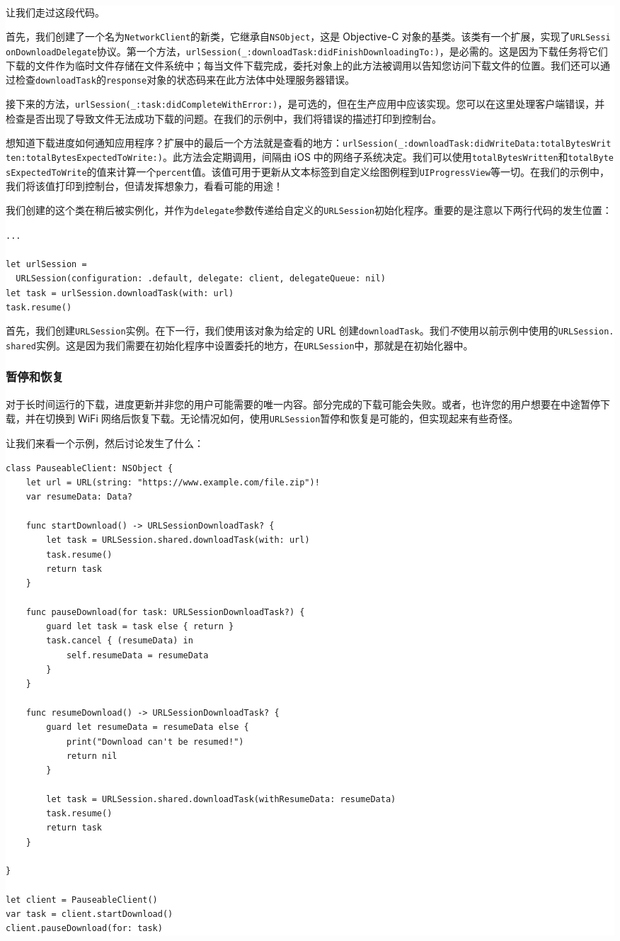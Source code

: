 让我们走过这段代码。

首先，我们创建了一个名为`NetworkClient`的新类，它继承自`NSObject`，这是 Objective-C 对象的基类。该类有一个扩展，实现了`URLSessionDownloadDelegate`协议。第一个方法，`urlSession(_:downloadTask:didFinishDownloadingTo:)`，是必需的。这是因为下载任务将它们下载的文件作为临时文件存储在文件系统中；每当文件下载完成，委托对象上的此方法被调用以告知您访问下载文件的位置。我们还可以通过检查`downloadTask`的`response`对象的状态码来在此方法体中处理服务器错误。

接下来的方法，`urlSession(_:task:didCompleteWithError:)`，是可选的，但在生产应用中应该实现。您可以在这里处理客户端错误，并检查是否出现了导致文件无法成功下载的问题。在我们的示例中，我们将错误的描述打印到控制台。

想知道下载进度如何通知应用程序？扩展中的最后一个方法就是查看的地方：`urlSession(_:downloadTask:didWriteData:totalBytesWritten:totalBytesExpectedToWrite:)`。此方法会定期调用，间隔由 iOS 中的网络子系统决定。我们可以使用`totalBytesWritten`和`totalBytesExpectedToWrite`的值来计算一个`percent`值。该值可用于更新从文本标签到自定义绘图例程到`UIProgressView`等一切。在我们的示例中，我们将该值打印到控制台，但请发挥想象力，看看可能的用途！

我们创建的这个类在稍后被实例化，并作为`delegate`参数传递给自定义的`URLSession`初始化程序。重要的是注意以下两行代码的发生位置：

```
...

let urlSession =
  URLSession(configuration: .default, delegate: client, delegateQueue: nil)
let task = urlSession.downloadTask(with: url)
task.resume()
```

首先，我们创建`URLSession`实例。在下一行，我们使用该对象为给定的 URL 创建`downloadTask`。我们*不*使用以前示例中使用的`URLSession.shared`实例。这是因为我们需要在初始化程序中设置委托的地方，在`URLSession`中，那就是在初始化器中。

### 暂停和恢复

对于长时间运行的下载，进度更新并非您的用户可能需要的唯一内容。部分完成的下载可能会失败。或者，也许您的用户想要在中途暂停下载，并在切换到 WiFi 网络后恢复下载。无论情况如何，使用`URLSession`暂停和恢复是可能的，但实现起来有些奇怪。

让我们来看一个示例，然后讨论发生了什么：

```
class PauseableClient: NSObject {
    let url = URL(string: "https://www.example.com/file.zip")!
    var resumeData: Data?

    func startDownload() -> URLSessionDownloadTask? {
        let task = URLSession.shared.downloadTask(with: url)
        task.resume()
        return task
    }

    func pauseDownload(for task: URLSessionDownloadTask?) {
        guard let task = task else { return }
        task.cancel { (resumeData) in
            self.resumeData = resumeData
        }
    }

    func resumeDownload() -> URLSessionDownloadTask? {
        guard let resumeData = resumeData else {
            print("Download can't be resumed!")
            return nil
        }

        let task = URLSession.shared.downloadTask(withResumeData: resumeData)
        task.resume()
        return task
    }

}

let client = PauseableClient()
var task = client.startDownload()
client.pauseDownload(for: task)
```